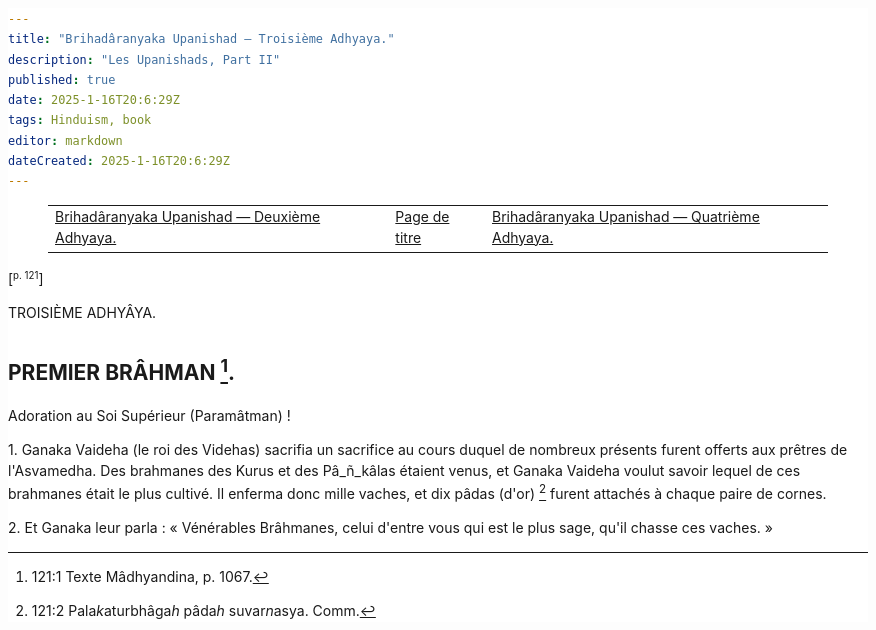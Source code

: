 ```yaml
---
title: "Brihadâranyaka Upanishad – Troisième Adhyaya."
description: "Les Upanishads, Part II"
published: true
date: 2025-1-16T20:6:29Z
tags: Hinduism, book
editor: markdown
dateCreated: 2025-1-16T20:6:29Z
---
```


<figure class="table chapter-navigator">
  <table>
    <tbody>
      <tr>
        <td>
        <a href="/fr/book/Hinduism/The_Upanishads_Part_II/Brihadaranyaka_2">
          <span class="mdi mdi-arrow-left-drop-circle"></span><span class="pl-2">Brihadâranyaka Upanishad — Deuxième Adhyaya.</span>
        </a>
        </td>
        <td>
        <a href="/fr/book/Hinduism/The_Upanishads_Part_II">
          <span class="mdi mdi-book-open-variant"></span><span class="pl-2">Page de titre</span>
        </a>
        </td>
        <td>
        <a href="/fr/book/Hinduism/The_Upanishads_Part_II/Brihadaranyaka_4">
          <span class="pr-2">Brihadâranyaka Upanishad — Quatrième Adhyaya.</span><span class="mdi mdi-arrow-right-drop-circle"></span>
        </a>
        </td>
      </tr>
    </tbody>
  </table>
</figure>

<span id="p121">[<sup><small>p. 121</small></sup>]</span>

TROISIÈME ADHYÂYA.

## PREMIER BRÂHMAN [^384].

Adoration au Soi Supérieur (Paramâtman) !

1\. Ganaka Vaideha (le roi des Videhas) sacrifia un sacrifice au cours duquel de nombreux présents furent offerts aux prêtres de l'Asvamedha. Des brahmanes des Kurus et des Pâ_ñ_kâlas étaient venus, et Ganaka Vaideha voulut savoir lequel de ces brahmanes était le plus cultivé. Il enferma donc mille vaches, et dix pâdas (d'or) [^385] furent attachés à chaque paire de cornes.

2\. Et Ganaka leur parla : « Vénérables Brâhmanes, celui d'entre vous qui est le plus sage, qu'il chasse ces vaches. »


[^384]: 121:1 Texte Mâdhyandina, p. 1067.
[^385]: 121:2 Pala<i>k</i>aturbhâga<i>h</i> pâda<i>h</i> suvar<i>n</i>asya. Comm.
[^386]: 121:3 On s'attend à trouver iti après uda<i>g</i>a, mais Sâma<i>s</i>ravas s'applique à Yâ<i>g</i>_ñ_avalkya, et non à l'élève. Yâ<i>g</i>_ñ_avalkya, comme l'observe le commentateur, était proprement un enseignant du Ya<i>g</i>ur-veda, mais comme l'élève l'appelle Sâmasravas, il montre que Yâ<i>g</i>_ñ_avalkya connaissait les quatre Védas, car les Sâmans sont tirés du <i>Ri</i>g-veda, et l'Atharva-veda est contenu dans les trois autres Védas. Regnaud, cependant, le réfère à l'élève et traduit : « Ô toi qui apprends le Sâma-veda. »
[^387]: 122:1 On s'attend à âdityena <i>k</i>akshushâ, au lieu de <i>k</i>akshushâdityena, mais voir § 6.
[^388]: 123:1 Les Puronuvâkyâs sont des hymnes employés avant le sacrifice lui-même, les Yâ<i>g</i>yâs accompagnent le sacrifice, les <i>S</i>asyâs sont utilisés pour le <i>S</i>astra. Tous trois sont appelés Stotriyâs.
[^389]: 123:2 Ces oblations sont expliquées comme étant constituées de bois et d'huile, de chair, de lait et de Soma. Les premières, lorsqu'elles sont jetées sur le feu, s'enflamment. Les secondes, lorsqu'elles sont jetées sur le feu, produisent un fort sifflement. Les troisièmes, constituées de lait, de Soma, etc., s'enfoncent dans la terre.
[^390]: 124:1 À cause des cris de ceux qui veulent en être délivrés. Comm.
[^391]: 125:1 Texte Mâdhyandina, p. 1069.
[^392]: 125:2 Un descendant de <i>Ri</i>tabhâga de la famille de <i>G</i>aratkâru.
[^393]: 125:3 Graha est probablement entendu à l'origine dans son sens sacrificiel habituel, comme un récipient pour offrir des oblations. Mais son sens secondaire, dans lequel il est pris ici, est celui de preneur, de saisisseur, c'est-à-dire d'organe des sens, tandis qu'atigraha désigne ce qui est saisi, c'est-à-dire un objet des sens.
[^394]: 125:4 Ici le â est long, <i>kh</i>ândasatvât.
[^395]: 126:1 Le commentateur explique ici purusha par asamyagdar<i>s</i>in, celui qui ne connaît pas toute la vérité. Voir aussi Deussen, Vedânta, p. 405, et p. 399, note.
[^396]: 127:1 Ce qui est prévu est que le sa<i>m</i>sâra continue au moyen du karman, tandis que le karman par lui-même ne conduit jamais au moksha.
[^397]: 127:2 Texte Mâdhyandina, p. 1070.
[^398]: 127:3 Le commentateur explique <i>k</i>arakâ<i>h</i> comme adhyayanârtha<i>m</i> vrata<i>k</i>aran</i>â<i>k</i>arakâ<i>h</i>, adhvaryavo vâ. Voir le professeur RG Bhandarkar, dans Indian Antiquary, 1883, p. 145.
[^399]: 127:4 Une ancienne race royale, supposée avoir disparu de la terre.
[^400]: 128:1 Le commentateur explique que ce petit espace ou trou se trouve entre les deux moitiés de l'œuf ordinaire.
[^401]: 128:2 Texte Mâdhyandina, p. 1071. Il suit ce qui est ici le cinquième Brâhma<i>n</i>a, traitant de Kaho<i>d</i>a Kaushîtakeya.
[^402]: 128:3 Deussen, Vedanta, p. 163, traduit par « le Brahman immanent, non transcendant », ce qui est juste, mais trop moderne.
[^403]: 129:1 Texte Mâdhyandina, p. 1071, debout devant le quatrième Brâhma<i>n</i>a.
[^404]: 129:2 Voir B<i>ri</i>h. Âr. Up. IV, 4, 22.
[^405]: 129:3 La vie dans le monde des Pères, ou dans le monde des Dieux.
[^406]: 130:1 La connaissance du Soi, qui nous permet de nous passer de toute autre connaissance.
[^407]: 130:2 M. Gough propose comme traduction alternative : « Qu’un Brâhmane renonce à l’étude et devienne comme un enfant ; et après avoir renoncé à l’étude et à un esprit enfantin, qu’il devienne un quiétiste ; et lorsqu’il aura mis fin au quiétisme et au non-quiétisme, il deviendra un Brâhmane, un véritable Brâhmane. » Deussen adopte un point de vue similaire, mais je doute que « la connaissance des bébés » ne soit pas une idée chrétienne plutôt qu’indienne, malgré les remarques de Sankara sur le Ved. Sûtra, III, 4, 50, qui sont étrangement en contradiction avec son commentaire ici. Il est possible que le texte soit corrompu, car tishthâset est également une forme très particulière. On pourrait supposer que balyena, comme nous avons abalyam, est présent dans IV, 4, 1. Dans Kaush. Up. III, 3, âbâlyam signifie âbălyam, peut-être ăbălyam. La construction de kena syâd yena syât tened<i>ri</i><i>s</i>a eva est cependant bien connue.
[^408]: 130:3 Texte Mâdhyandina, p. 1072.
[^409]: 131:1 Selon le commentateur, les questions concernant Brahman doivent être répondues uniquement à partir des Écritures et ne doivent pas être résolues par des arguments.
[^410]: 132:1 Texte Mâdhyandina, p. 1072.
[^411]: 132:2 Appelé ensuite Gautama ; voir auparavant, p. 1, note.
[^412]: 133:1 Je traduis antara par 'à l'intérieur', selon le commentateur, qui l'explique par abhyantara, mais je dois avouer que je préférerais le traduire par 'différent de', comme le fait Deussen, lcp 160, d'autant plus qu'il régit un ablatif.
[^413]: 136:1 Soi, c'est-à-dire le Soi individuel, selon l'école Mâdhyandina ; voir Deussen, p. 161.
[^414]: 136:2 Texte Mâdhyandina, p. 1075.
[^415]: 136:3 Gârgî, pas l'épouse de Yâ<i>g</i>_ñ_avalkya.
[^416]: 137:1 Deussen, p. 143, traduit par « entre le ciel et la terre », mais ce serait l'antariksha.
[^417]: 137:2 Cette répétition n’apparaît pas dans le texte Mâdhyandina.
[^418]: 138:1 N'adhère à rien, comme de la laque ou de la gomme.
[^419]: 138:2 Chacun suit son propre cours.
[^420]: 138:3 Il accumule les effets du travail, comme un avare ses richesses, Roer. « Il est impuissant », Gough.
[^421]: 139:1 Texte Mâdhyandina, p. 1076.
[^422]: 139:2 Cette dispute entre Yâ<i>g</i>_ñ_avalkya et Vidagdha <i>S</i>âkalya apparaît sous une forme plus simple dans le <i>S</i>atapatha-brâhma<i>n</i>a, XI, p. 873. Il est ici représenté comme le premier qui défie Yâ<i>g</i>_ñ_avalkya, et à qui Yâ<i>g</i>_ñ_avalkya demande aussitôt si les autres brahmanes ont fait de lui l'ulmukâvakshaya<i>n</i>a, la patte de chat, littéralement celui qui doit retirer un morceau de bois brûlant du feu (ardha. dagdhakâsh<i>th</i>am ulmukam ; tasya vahirnirasanam avakshaya<i>n</i>a<i>m</i> vinâ<i>s</i>a<i>h</i>). La fin, cependant, est différente, car lorsqu'il demande la nature du dieu unique, le Prânâ, Yâgñavalkya lui dit qu'il a demandé ce qu'il ne devrait pas demander, et que par conséquent il mourra et que des voleurs emporteront ses os.
[^423]: 139:3 Nivid, invocations anciennes et courtes des dieux ; devatâsaṅkhyâvâ<i>k</i>akâni mantrapâdni kâni<i>k</i>id vai<i>s</i>vadeve <i>s</i>astre <i>s</i>asyante. <i>S</i>aṅkara et Dvivedagaṅga.
[^424]: 139:4 Cela ferait 3306 devatâs.
[^425]: 140:1 'Les gloires de ceux-ci sont trente-trois.' Gough, p. 172.
[^426]: 140:2 Trayastri<i>m</i><i>s</i>au, c'est-à-dire trayastri<i>m</i><i>s</i>ata<i>h</i> pûra<i>n</i>au.
[^427]: 140:3 L'explication étymologique de Vasu n'est pas tout à fait claire, et p. 141 le commentateur explique à peine notre texte. Peut-être vasu est-il destiné au monde ou à ses habitants. L'explication la plus courante se trouve dans le <i>S</i>atap. Brâh. p. 1077, ete hîda<i>m</i> sarva<i>m</i> vâsayante tadyad ida<i>m</i> sarva<i>m</i> vâsayante tasmâd vasava iti; ou à la p. 874, où nous lisons te yad ida<i>m</i> sarvam &c.
[^428]: 141:1 Âtman est ici expliqué comme manas, le sensoriel commun.
[^429]: 141:2 La vie des hommes et les fruits de leur travail.
[^430]: 141:3 Ce sont les trente-trois dieux.
[^431]: 142:1 Je préfère attribuer cela à <i>S</i>âkalya, qui est toujours l'interrogateur, et non à Yâ<i>g</i>_ñ_avalkya ; mais je ne suis pas tout à fait convaincu d'avoir raison sur ce point, ni sur la répartition ultérieure des parties attribuées à chaque locuteur. Si <i>S</i>âkalya est l'interrogateur, alors la phrase, veda vâ aha<i>m</i> tam purusha<i>m</i> sarvasyâtmana<i>h</i> parâya<i>n</i>a<i>m</i> yam âttha, doit appartenir à Yâ<i>g</i>_ñ_avalkya, car il se réfère aux paroles d'un autre locuteur. Enfin, la phrase vadaiva doit être considérée comme adressée à <i>S</i>âkalya. Le commentateur remarque que, étant lui-même l'interrogateur, on s'attend à un pri<i>k</i><i>kh</i>a au lieu de vada. Mais Yâ<i>g</i>_ñ_avalkya peut aussi être supposé se retourner vers Sâkalya et lui poser une question à son tour, plus difficile que celle adressée par Sâkalya à Yâ<i>g</i>_ñ_avalkya, et dans ce cas, la dernière phrase doit être considérée comme une réponse, bien qu'imparfaite, de Sâkalya. Le commentateur semble penser qu'après que Yâ<i>g</i>_ñ_avalkya ait demandé à Sâkalya de poser cette question, Sâkalya a eu peur et l'a posée, et qu'alors Yâ<i>g</i>_ñ_avalkya a répondu à son tour.
[^432]: 142:2 Le texte Mâdhyandina varie considérablement. Il utilise la première fois, <i>k</i>ashur loka<i>h</i>, au lieu d'agnir loka<i>h</i>. Je conserve la même construction tout au long, en prenant mano <i>g</i>yoti<i>h</i>, non pas comme un composé, mais comme agnir loko yasya, comme une phrase, c'est-à-dire mano <i>g</i>yotir yasya.
[^433]: 143:1 Demandez-moi. Comm.
[^434]: 143:2 Ce dont il est produit, c'est sa devatâ. Comm.
[^435]: 143:3 Selon le commentateur, l'essence de la nourriture, qui produit le sang, à partir duquel le germe reçoit la vie et devient un embryon et un être vivant.
[^436]: 143:4 Parce qu'ils excitent le feu de l'amour. Comm.
[^437]: 143:5 Le commentateur explique satya, le vrai, par l'œil, parce que le soleil doit son origine à l'œil.
[^438]: 144:1 Lisez <i>s</i>rautra au lieu de <i>s</i>rotra ; voir B<i>ri</i>h. Âr. Up. II, 5, 6.
[^439]: 144:2 L'ombre, <i>kh</i>âyâ, est expliquée ici par a<i>g</i>_ñ_âna, l'ignorance, et non par <i>g</i>_ñ_âna, la connaissance.
[^440]: 145:1 Aṅgârâvakshaya<i>n</i>a est expliqué comme un récipient dans lequel les charbons sont éteints, et Ânandagiri ajoute que Yâ<i>g</i>_ñ_avalkya, en disant que Sâkalya fut fait aṅgârâvakshaya<i>n</i>a par ses frères brahmanes, voulait dire qu'il avait été abandonné par eux comme victime, en fait qu'il était brûlé ou consumé par Yâ<i>g</i>_ñ_avalkya. Je préférerais prendre aṅgârâvakshaya<i>n</i>a dans le sens d'ulmukâvakshaya<i>n</i>a, un instrument avec lequel on prend les charbons ardents du feu pour les éteindre, une paire de pinces. Lire sanda<i>m</i>sa au lieu de sandesa. Kshi avec ava signifie enlever, emporter. On devrait appeler un aṅgârâvakshaya<i>n</i>aa une patte de chat. Les Brâhma<i>n</i>as utilisaient <i>S</i>âkalya pour désigner une patte de chat.
[^441]: 145:2 Il semble préférable de prendre kim comme pronom interrogatif plutôt que comme particule interrogative.
[^442]: 146:1 Le cœur représente ici buddhi et manas ensemble. Comm.
[^443]: 146:2 Dans le texte publié par le Dr Roer dans la Bibliotheca Indica, une phrase est omise, à savoir : h<i>ri</i>daya ity uvâ<i>k</i>a, h<i>ri</i>dayena hi rûpâ<i>n</i>i <i>g</i>ânâti, h<i>ri</i>daye hy eva rûpâ<i>n</i>i pratish<i>th</i>itâni bhavantîty.
[^444]: 147:1 Dîkshâ est le rite initiatique du sacrifice du Soma. Après avoir sacrifié avec du Soma qui doit être acheté, le sacrificateur est doté de sagesse et se rend au Nord, qui est le quartier du Soma.
[^445]: 148:1 Un terme de reproche, il peut s'agir d'un fantôme ou d'un preta, car ahani lîyate, il disparaît le jour.
[^446]: 148:2 Car le prâ<i>n</i>a s'enfuirait s'il n'était pas retenu par l'apâna.
[^447]: 148:3 Car l'apâna descendrait et le prâ<i>n</i>a monterait, s'ils n'étaient pas retenus par le vyâna.
[^448]: 148:4 Parce que tous les trois, le prâ<i>n</i>a, l'apâna et le vyâna, s'enfuiraient dans toutes les directions, s'ils n'étaient pas attachés à l'udâna.
[^449]: 148:5 Le Samâna peut difficilement être entendu ici comme l'un des cinq prânâ, généralement mentionnés avant l'udâna, mais, comme l'explique Dvivedagaṅga, il représente le Sûtrâtman. Ce Sûtrâtman réside dans l'Antaryâmin, et celui-ci dans le Brahman (Kûtastatha), qui est donc décrit ci-après (p. 149). Le Samâna pourrait-il être ici le même qu'en IV, 3, 7 ?
[^450]: 149:1 Voir auparavant, II, 3, 6; aussi IV, 2, 4; IV, 4, 22; IV, 5, 115.
[^451]: 149:2 Les divisant selon les différentes demeures, mondes et personnes, et les unissant enfin dans le cœur.
[^452]: 150:1 Dans le Mâdhyandina-<i>s</i>âkhâ, p. 1080, tasmât tadâtunnât, au lieu de tasmât tadât<i>ri</i><i>n</i><i>n</i>ât.
[^453]: 150:2 <i>S</i>aṅkara semble avoir lu snâvavat, au lieu de snâva, tat sthiram, comme nous le lisons dans les deux <i>S</i>âkhâs.
[^454]: 150:3 Ici les Mâdhyandinas (p. 1080) ajoutent, <i>g</i>âta eva na <i>g</i>âyate, ko nv ena<i>m</i> <i>g</i>anayet puna<i>h</i>, que les Kâ<i>n</i>vas placent plus tard.
[^455]: 150:4 Au lieu de a_ñ_<i>g</i>asâ, les Mâdhyandinas ont anyata<i>h</i>.
[^456]: 150:5 Les Mâdhyandinas ont dhânâruha u vai, qui est meilleur qu'iva vai, l'iva étant, selon l'aveu même de Saṅkara, inutile. Le fil de l'argument ne semble pas avoir été clairement perçu par les commentateurs. Ce que le poète veut dire, c'est qu'un homme, frappé par la mort, ne revient pas à la vie à partir d'une graine, car la semence humaine ne provient que du vivant, tandis que les arbres, issus du grain, semblent revenir à la vie après la mort de l'arbre (qui a produit le grain ou la graine). Pretya-sambhava, comme pretya-bhâva, signifie la vie après la mort, et pretyasambhava, en tant qu'adjectif, signifie revenir à la vie après la mort.
[^457]: 150:6 Cette ligne est également interprétée dans un sens différent par le commentateur. Selon lui, elle signifierait : « Si vous dites : Il est né p. 151 (et il y a une fin à toute interrogation), je dis : Non ; il est né de nouveau, et la question est : Comment ? » C'est beaucoup trop artificiel. L'ordre des versets du Mâdhyandina-<i>s</i>âkhâ est globalement meilleur, conduisant plus naturellement à la question : « De quelle racine donc un mortel grandit-il, après avoir été terrassé par la mort ? » Lorsque les Brahmanes ne peuvent répondre, Yâ<i>g</i>_ñ_avalkya répond, ou le <i>S</i>ruti déclare, que la racine d'où un mortel jaillit à nouveau, après la mort, est Brahman.
[^458]: 151:1 <i>S</i>aṅkara explains râtir dâtu<i>h</i> as râter dâtu<i>h</i>, a reading adopted by the Mâdhyandinas. He then arrives at the statement that Brahman is the principle or the last source, also the root of a new life, both for those who practise works and for those who, having relinquished works, stand firm in knowledge. Regnaud (II, p. 138) translates: 'C'est Brahma (qui est) l'intelligence, le bonheur, la richesse, le but suprême de celui qui offre (des sacrifices), et de celui qui réside (en lui), de celui qui connaît.’